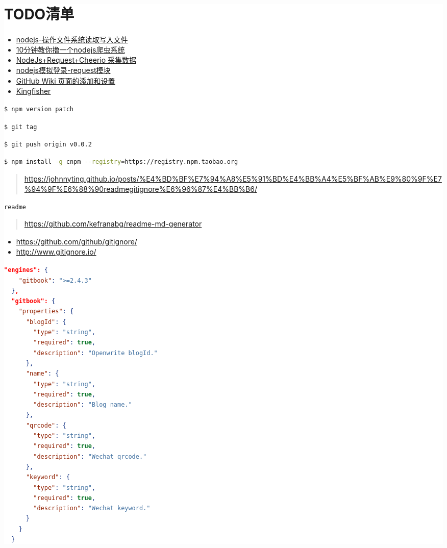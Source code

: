 # TODO清单

- [nodejs-操作文件系统读取写入文件](https://blog.csdn.net/songmaolin_csdn/article/details/52910771)
- [10分钟教你撸一个nodejs爬虫系统](https://www.jianshu.com/p/56ce4f3f0060?utm_campaign=maleskine&utm_content=note&utm_medium=seo_notes&utm_source=recommendation)
- [NodeJs+Request+Cheerio 采集数据](https://www.cnblogs.com/zqzjs/p/5487348.html)
- [nodejs模拟登录-request模块](https://blog.csdn.net/zzwwjjdj1/article/details/77472398)
- [GitHub Wiki 页面的添加和设置](https://juejin.im/post/5a3216c8f265da43333e6b54)
- [Kingfisher](https://github.com/onevcat/Kingfisher)

```bash
$ npm version patch
```

```bash
$ git tag
```

```bash
$ git push origin v0.0.2
```

```bash
$ npm install -g cnpm --registry=https://registry.npm.taobao.org
```

> https://johnnyting.github.io/posts/%E4%BD%BF%E7%94%A8%E5%91%BD%E4%BB%A4%E5%BF%AB%E9%80%9F%E7%94%9F%E6%88%90readmegitignore%E6%96%87%E4%BB%B6/

```bash
readme
```

> https://github.com/kefranabg/readme-md-generator

- https://github.com/github/gitignore/
- http://www.gitignore.io/

```json
"engines": {
    "gitbook": ">=2.4.3"
  },
  "gitbook": {
    "properties": {
      "blogId": {
        "type": "string",
        "required": true,
        "description": "Openwrite blogId."
      },
      "name": {
        "type": "string",
        "required": true,
        "description": "Blog name."
      },
      "qrcode": {
        "type": "string",
        "required": true,
        "description": "Wechat qrcode."
      },
      "keyword": {
        "type": "string",
        "required": true,
        "description": "Wechat keyword."
      }
    }
  }
```
